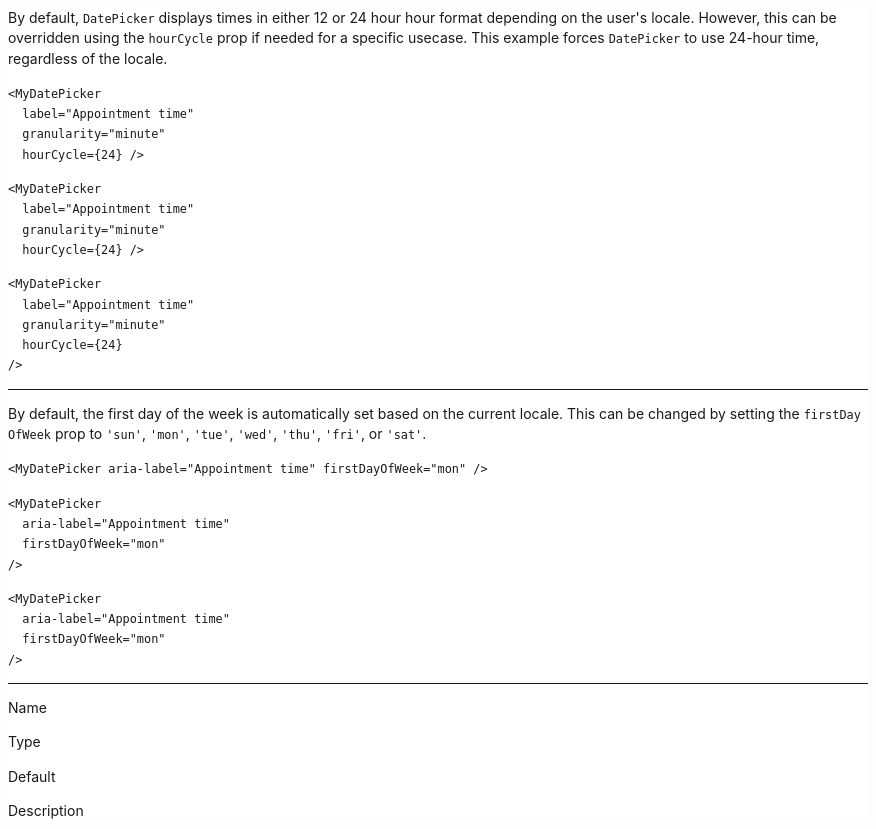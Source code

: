 By default, `DatePicker` displays times in either 12 or 24 hour hour format depending on the user's locale. However, this can be overridden using the `hourCycle` prop if needed for a specific usecase. This example forces `DatePicker` to use 24-hour time, regardless of the locale.

```
<MyDatePicker
  label="Appointment time"
  granularity="minute"
  hourCycle={24} />
```

```
<MyDatePicker
  label="Appointment time"
  granularity="minute"
  hourCycle={24} />
```

```
<MyDatePicker
  label="Appointment time"
  granularity="minute"
  hourCycle={24}
/>
```

* * *

By default, the first day of the week is automatically set based on the current locale. This can be changed by setting the `firstDayOfWeek` prop to `'sun'`, `'mon'`, `'tue'`, `'wed'`, `'thu'`, `'fri'`, or `'sat'`.

```
<MyDatePicker aria-label="Appointment time" firstDayOfWeek="mon" />
```

```
<MyDatePicker
  aria-label="Appointment time"
  firstDayOfWeek="mon"
/>
```

```
<MyDatePicker
  aria-label="Appointment time"
  firstDayOfWeek="mon"
/>
```

* * *

Name

Type

Default

Description
